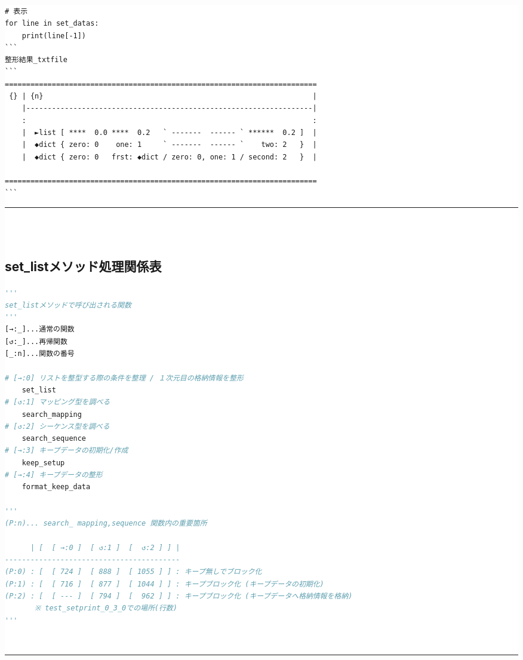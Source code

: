     # 表示
    for line in set_datas:
        print(line[-1])
    ```
    整形結果_txtfile
    ```
    =========================================================================
     {} | {n}                                                               |
        |-------------------------------------------------------------------|
        :                                                                   :
        |  ►list [ ****  0.0 ****  0.2   ` -------  ------ ` ******  0.2 ]  |
        |  ◆dict { zero: 0    one: 1     ` -------  ------ `    two: 2   }  |
        |  ◆dict { zero: 0   frst: ◆dict / zero: 0, one: 1 / second: 2   }  |

    =========================================================================
    ```

---
<br><br>

## set_listメソッド処理関係表

```python
'''
set_listメソッドで呼び出される関数
'''
[→:_]...通常の関数
[↺:_]...再帰関数
[_:n]...関数の番号

# [→:0] リストを整型する際の条件を整理 / １次元目の格納情報を整形
    set_list
# [↺:1] マッピング型を調べる
    search_mapping
# [↺:2] シーケンス型を調べる
    search_sequence
# [→:3] キープデータの初期化/作成
    keep_setup
# [→:4] キープデータの整形
    format_keep_data

'''
(P:n)... search_ mapping,sequence 関数内の重要箇所

      | [  [ →:0 ]  [ ↺:1 ]  [  ↺:2 ] ] |
-----------------------------------------
(P:0) : [  [ 724 ]  [ 888 ]  [ 1055 ] ] : キープ無しでブロック化
(P:1) : [  [ 716 ]  [ 877 ]  [ 1044 ] ] : キープブロック化 (キープデータの初期化)
(P:2) : [  [ --- ]  [ 794 ]  [  962 ] ] : キープブロック化 (キープデータへ格納情報を格納)
       ※ test_setprint_0_3_0での場所(行数)
'''
```
<br>

---
